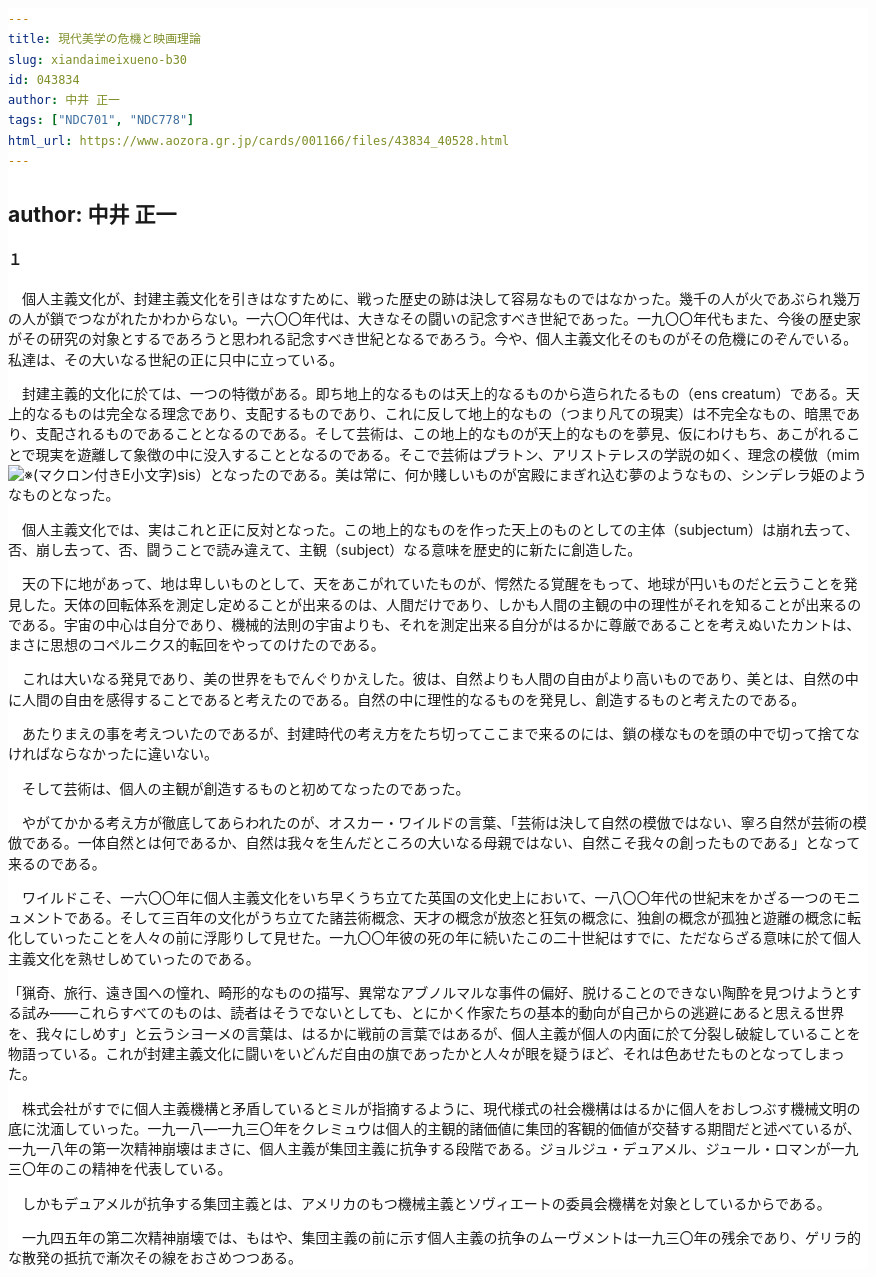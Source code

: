 ```yaml
---
title: 現代美学の危機と映画理論
slug: xiandaimeixueno-b30
id: 043834
author: 中井 正一
tags: ["NDC701", "NDC778"]
html_url: https://www.aozora.gr.jp/cards/001166/files/43834_40528.html
---
```


## author: 中井 正一

#### １


　個人主義文化が、封建主義文化を引きはなすために、戦った歴史の跡は決して容易なものではなかった。幾千の人が火であぶられ幾万の人が鎖でつながれたかわからない。一六〇〇年代は、大きなその闘いの記念すべき世紀であった。一九〇〇年代もまた、今後の歴史家がその研究の対象とするであろうと思われる記念すべき世紀となるであろう。今や、個人主義文化そのものがその危機にのぞんでいる。私達は、その大いなる世紀の正に只中に立っている。

　封建主義的文化に於ては、一つの特徴がある。即ち地上的なるものは天上的なるものから造られたるもの（ens creatum）である。天上的なるものは完全なる理念であり、支配するものであり、これに反して地上的なもの（つまり凡ての現実）は不完全なもの、暗黒であり、支配されるものであることとなるのである。そして芸術は、この地上的なものが天上的なものを夢見、仮にわけもち、あこがれることで現実を遊離して象徴の中に没入することとなるのである。そこで芸術はプラトン、アリストテレスの学説の如く、理念の模倣（mim![※(マクロン付きE小文字)](https://www.aozora.gr.jp/cards/001166/files/../../../gaiji/1-09/1-09-93.png)sis）となったのである。美は常に、何か賤しいものが宮殿にまぎれ込む夢のようなもの、シンデレラ姫のようなものとなった。

　個人主義文化では、実はこれと正に反対となった。この地上的なものを作った天上のものとしての主体（subjectum）は崩れ去って、否、崩し去って、否、闘うことで読み違えて、主観（subject）なる意味を歴史的に新たに創造した。

　天の下に地があって、地は卑しいものとして、天をあこがれていたものが、愕然たる覚醒をもって、地球が円いものだと云うことを発見した。天体の回転体系を測定し定めることが出来るのは、人間だけであり、しかも人間の主観の中の理性がそれを知ることが出来るのである。宇宙の中心は自分であり、機械的法則の宇宙よりも、それを測定出来る自分がはるかに尊厳であることを考えぬいたカントは、まさに思想のコペルニクス的転回をやってのけたのである。

　これは大いなる発見であり、美の世界をもでんぐりかえした。彼は、自然よりも人間の自由がより高いものであり、美とは、自然の中に人間の自由を感得することであると考えたのである。自然の中に理性的なるものを発見し、創造するものと考えたのである。

　あたりまえの事を考えついたのであるが、封建時代の考え方をたち切ってここまで来るのには、鎖の様なものを頭の中で切って捨てなければならなかったに違いない。

　そして芸術は、個人の主観が創造するものと初めてなったのであった。

　やがてかかる考え方が徹底してあらわれたのが、オスカー・ワイルドの言葉、「芸術は決して自然の模倣ではない、寧ろ自然が芸術の模倣である。一体自然とは何であるか、自然は我々を生んだところの大いなる母親ではない、自然こそ我々の創ったものである」となって来るのである。

　ワイルドこそ、一六〇〇年に個人主義文化をいち早くうち立てた英国の文化史上において、一八〇〇年代の世紀末をかざる一つのモニュメントである。そして三百年の文化がうち立てた諸芸術概念、天才の概念が放恣と狂気の概念に、独創の概念が孤独と遊離の概念に転化していったことを人々の前に浮彫りして見せた。一九〇〇年彼の死の年に続いたこの二十世紀はすでに、ただならざる意味に於て個人主義文化を熟せしめていったのである。

「猟奇、旅行、遠き国への憧れ、畸形的なものの描写、異常なアブノルマルな事件の偏好、脱けることのできない陶酔を見つけようとする試み――これらすべてのものは、読者はそうでないとしても、とにかく作家たちの基本的動向が自己からの逃避にあると思える世界を、我々にしめす」と云うシヨーメの言葉は、はるかに戦前の言葉ではあるが、個人主義が個人の内面に於て分裂し破綻していることを物語っている。これが封建主義文化に闘いをいどんだ自由の旗であったかと人々が眼を疑うほど、それは色あせたものとなってしまった。

　株式会社がすでに個人主義機構と矛盾しているとミルが指摘するように、現代様式の社会機構ははるかに個人をおしつぶす機械文明の底に沈湎していった。一九一八―一九三〇年をクレミュウは個人的主観的諸価値に集団的客観的価値が交替する期間だと述べているが、一九一八年の第一次精神崩壊はまさに、個人主義が集団主義に抗争する段階である。ジョルジュ・デュアメル、ジュール・ロマンが一九三〇年のこの精神を代表している。

　しかもデュアメルが抗争する集団主義とは、アメリカのもつ機械主義とソヴィエートの委員会機構を対象としているからである。

　一九四五年の第二次精神崩壊では、もはや、集団主義の前に示す個人主義の抗争のムーヴメントは一九三〇年の残余であり、ゲリラ的な散発の抵抗で漸次その線をおさめつつある。
